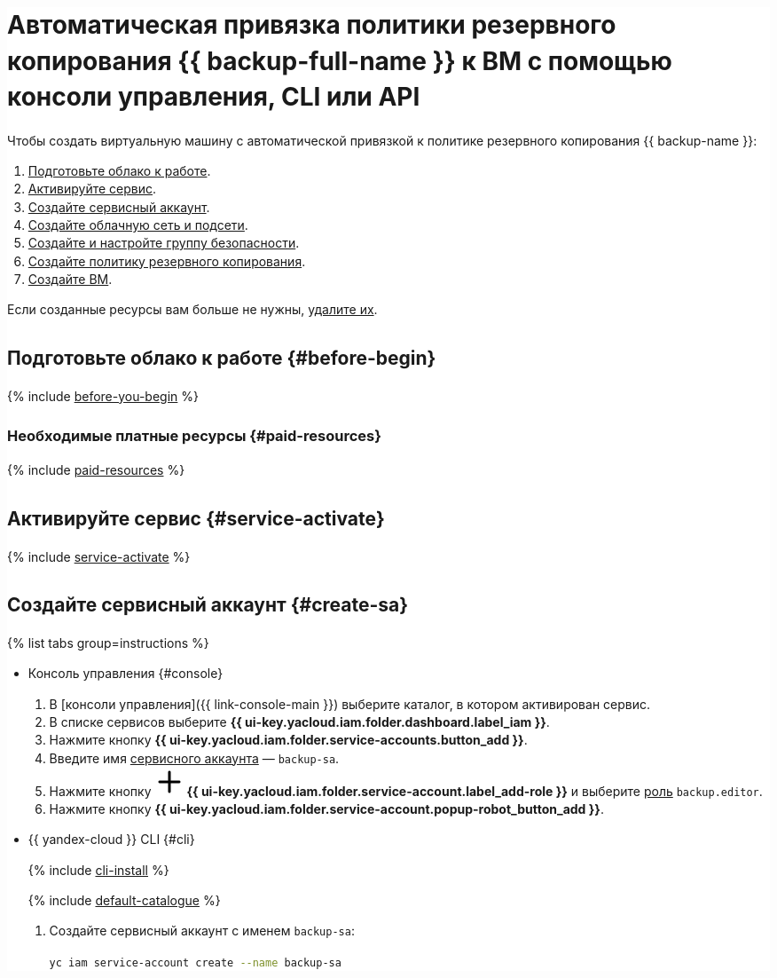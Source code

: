 # Автоматическая привязка политики резервного копирования {{ backup-full-name }} к ВМ с помощью консоли управления, CLI или API


Чтобы создать виртуальную машину с автоматической привязкой к политике резервного копирования {{ backup-name }}:

1. [Подготовьте облако к работе](#before-begin).
1. [Активируйте сервис](#service-activate).
1. [Создайте сервисный аккаунт](#create-sa).
1. [Создайте облачную сеть и подсети](#create-network).
1. [Создайте и настройте группу безопасности](#create-sg).
1. [Создайте политику резервного копирования](#create-policy).
1. [Создайте ВМ](#create-vm).

Если созданные ресурсы вам больше не нужны, [удалите их](#clear-out).

## Подготовьте облако к работе {#before-begin}

{% include [before-you-begin](../_tutorials_includes/before-you-begin.md) %}

### Необходимые платные ресурсы {#paid-resources}

{% include [paid-resources](../_tutorials_includes/vm-with-backup-policy/paid-resources.md) %}

## Активируйте сервис {#service-activate}

{% include [service-activate](../_tutorials_includes/vm-with-backup-policy/service-activate.md) %}

## Создайте сервисный аккаунт {#create-sa}

{% list tabs group=instructions %}

- Консоль управления {#console}

  1. В [консоли управления]({{ link-console-main }}) выберите каталог, в котором активирован сервис.
  1. В списке сервисов выберите **{{ ui-key.yacloud.iam.folder.dashboard.label_iam }}**.
  1. Нажмите кнопку **{{ ui-key.yacloud.iam.folder.service-accounts.button_add }}**.
  1. Введите имя [сервисного аккаунта](../../iam/concepts/users/service-accounts.md) — `backup-sa`.
  1. Нажмите кнопку ![plus-sign](../../_assets/console-icons/plus.svg) **{{ ui-key.yacloud.iam.folder.service-account.label_add-role }}** и выберите [роль](../../backup/security/index.md#backup-editor) `backup.editor`.
  1. Нажмите кнопку **{{ ui-key.yacloud.iam.folder.service-account.popup-robot_button_add }}**.

- {{ yandex-cloud }} CLI {#cli}

  {% include [cli-install](../../_includes/cli-install.md) %}

  {% include [default-catalogue](../../_includes/default-catalogue.md) %}

  1. Создайте сервисный аккаунт с именем `backup-sa`:

      ```bash
      yc iam service-account create --name backup-sa
      ```
